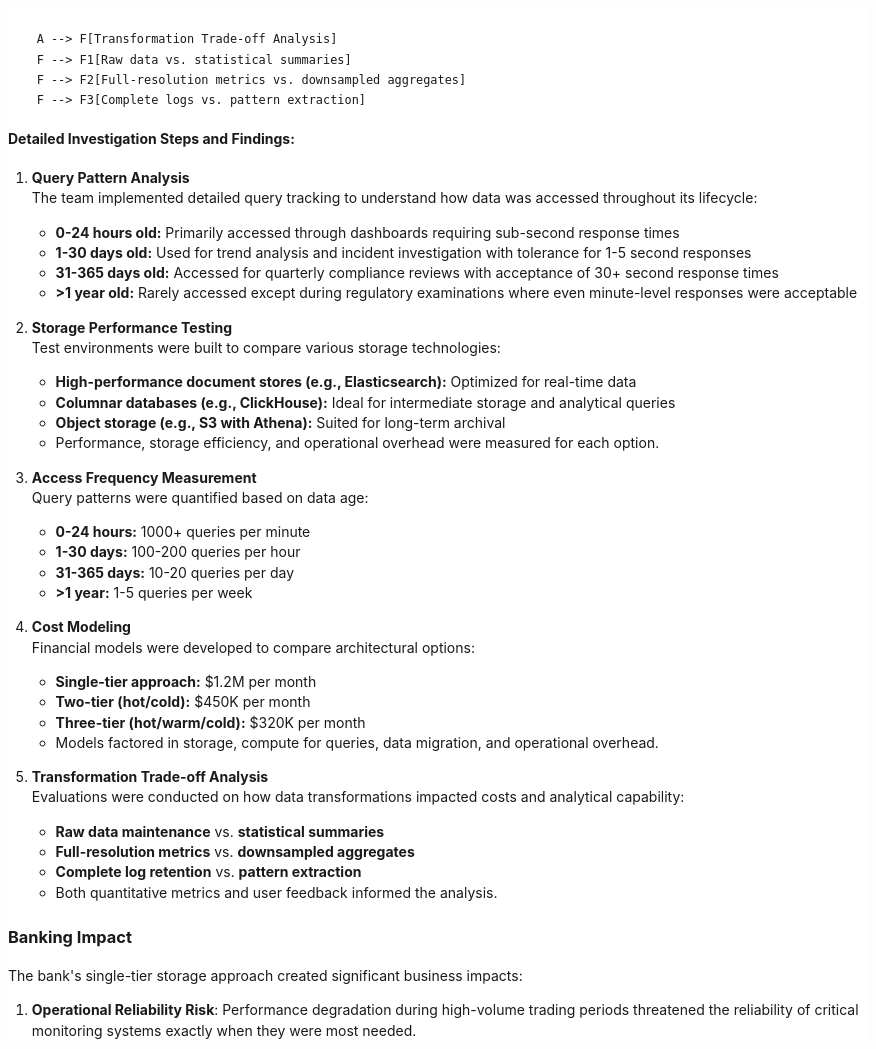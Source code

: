 ```mermaid

    A --> F[Transformation Trade-off Analysis]
    F --> F1[Raw data vs. statistical summaries]
    F --> F2[Full-resolution metrics vs. downsampled aggregates]
    F --> F3[Complete logs vs. pattern extraction]
```

#### Detailed Investigation Steps and Findings:

1. **Query Pattern Analysis**  
   The team implemented detailed query tracking to understand how data was accessed throughout its lifecycle:
   - **0-24 hours old:** Primarily accessed through dashboards requiring sub-second response times
   - **1-30 days old:** Used for trend analysis and incident investigation with tolerance for 1-5 second responses
   - **31-365 days old:** Accessed for quarterly compliance reviews with acceptance of 30+ second response times
   - **>1 year old:** Rarely accessed except during regulatory examinations where even minute-level responses were acceptable

2. **Storage Performance Testing**  
   Test environments were built to compare various storage technologies:
   - **High-performance document stores (e.g., Elasticsearch):** Optimized for real-time data
   - **Columnar databases (e.g., ClickHouse):** Ideal for intermediate storage and analytical queries
   - **Object storage (e.g., S3 with Athena):** Suited for long-term archival
   - Performance, storage efficiency, and operational overhead were measured for each option.

3. **Access Frequency Measurement**  
   Query patterns were quantified based on data age:
   - **0-24 hours:** 1000+ queries per minute
   - **1-30 days:** 100-200 queries per hour
   - **31-365 days:** 10-20 queries per day
   - **>1 year:** 1-5 queries per week

4. **Cost Modeling**  
   Financial models were developed to compare architectural options:
   - **Single-tier approach:** $1.2M per month
   - **Two-tier (hot/cold):** $450K per month
   - **Three-tier (hot/warm/cold):** $320K per month
   - Models factored in storage, compute for queries, data migration, and operational overhead.

5. **Transformation Trade-off Analysis**  
   Evaluations were conducted on how data transformations impacted costs and analytical capability:
   - **Raw data maintenance** vs. **statistical summaries**
   - **Full-resolution metrics** vs. **downsampled aggregates**
   - **Complete log retention** vs. **pattern extraction**
   - Both quantitative metrics and user feedback informed the analysis.
### Banking Impact
The bank's single-tier storage approach created significant business impacts:

1. **Operational Reliability Risk**: Performance degradation during high-volume trading periods threatened the reliability of critical monitoring systems exactly when they were most needed.
